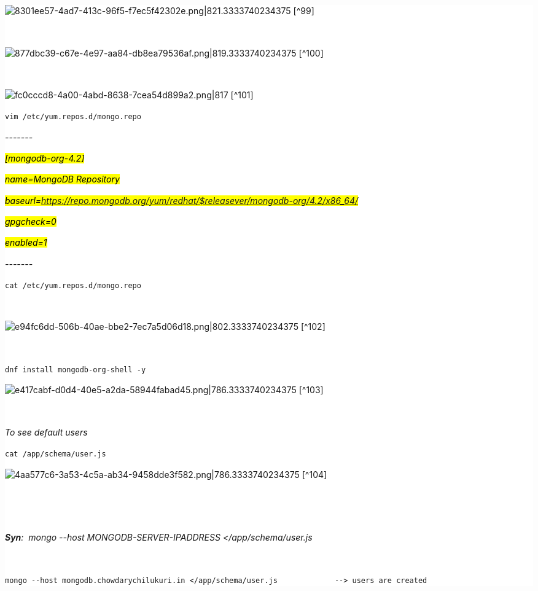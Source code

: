 ![8301ee57-4ad7-413c-96f5-f7ec5f42302e.png|821.3333740234375](https://images.amplenote.com/98b39b84-0e94-11ef-841c-a6f126245c9e/8301ee57-4ad7-413c-96f5-f7ec5f42302e.png) [^99]

 

![877dbc39-c67e-4e97-aa84-db8ea79536af.png|819.3333740234375](https://images.amplenote.com/98b39b84-0e94-11ef-841c-a6f126245c9e/877dbc39-c67e-4e97-aa84-db8ea79536af.png) [^100]

 

![fc0cccd8-4a00-4abd-8638-7cea54d899a2.png|817](https://images.amplenote.com/98b39b84-0e94-11ef-841c-a6f126245c9e/fc0cccd8-4a00-4abd-8638-7cea54d899a2.png) [^101]

```
vim /etc/yum.repos.d/mongo.repo
```

*-------*

*<mark>\[mongodb-org-4.2\]</mark>*

*<mark>name=MongoDB Repository</mark>*

*<mark>baseurl=https://repo.mongodb.org/yum/redhat/$releasever/mongodb-org/4.2/x86_64/</mark>*

*<mark>gpgcheck=0</mark>*

*<mark>enabled=1</mark>*

*-------*

```
cat /etc/yum.repos.d/mongo.repo
```

 

![e94fc6dd-506b-40ae-bbe2-7ec7a5d06d18.png|802.3333740234375](https://images.amplenote.com/98b39b84-0e94-11ef-841c-a6f126245c9e/e94fc6dd-506b-40ae-bbe2-7ec7a5d06d18.png) [^102]

 

```
dnf install mongodb-org-shell -y
```

![e417cabf-d0d4-40e5-a2da-58944fabad45.png|786.3333740234375](https://images.amplenote.com/98b39b84-0e94-11ef-841c-a6f126245c9e/e417cabf-d0d4-40e5-a2da-58944fabad45.png) [^103]

 

*To see default users*

```
cat /app/schema/user.js
```

![4aa577c6-3a53-4c5a-ab34-9458dde3f582.png|786.3333740234375](https://images.amplenote.com/98b39b84-0e94-11ef-841c-a6f126245c9e/4aa577c6-3a53-4c5a-ab34-9458dde3f582.png) [^104]

 

 

***Syn**:  mongo --host MONGODB-SERVER-IPADDRESS </app/schema/user.js*

 

```
mongo --host mongodb.chowdarychilukuri.in </app/schema/user.js             --> users are created
```


[^1]: Project configuration
[^2]: How to install application in Linux
[^3]: downloading the application
[^4]: errors
[^5]: web
[^6]: Key pair name - required
[^7]: Instances (5) Info
[^8]: MongoDB
[^9]: Key pair name - required
[^10]: Instances (6) Info
[^11]: MongoDB
[^12]: \[ centos@ip-172-31-40-148 \~ \]$ sudo su
[^13]: \[ root@ip-172-31-40-148 \~ \]# dnf install mongodb-org -y
[^14]: \[ root@ip-172-31-40-148 \~ \]# systemctl enable mongod
[^15]: \[ root@ip-172-31-40-148 \~ \]# netstat -Intp
[^16]: Usually MongoDB opens the port only to localhost(127.0.0.1), meaning this service can be accessed by the application that is hosted on this
[^17]: # network interfaces
[^18]: \[ root@ip-172-31-40-148 \~ \]# systemctl restart mongod
[^19]: MongoDB
[^20]: Route 53
[^21]: Route 53 > Hosted zones
[^22]: Create record Info
[^23]: Create record Info
[^24]: Create record Info
